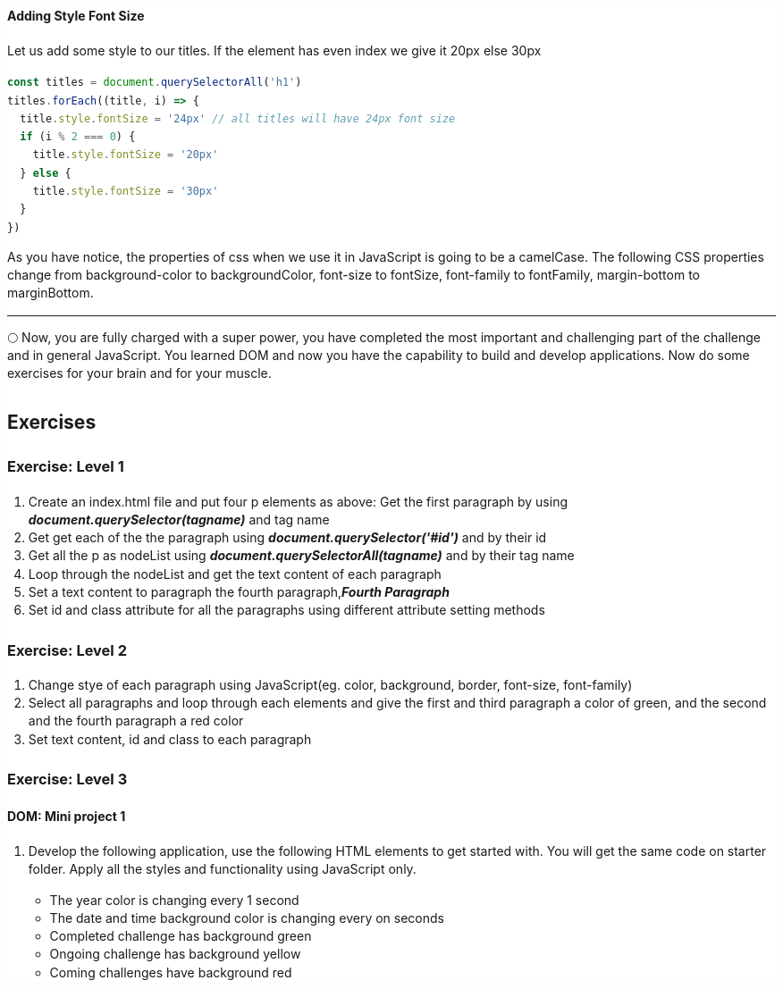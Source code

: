 #### Adding Style Font Size

Let us add some style to our titles. If the element has even index we give it 20px else 30px

```js
const titles = document.querySelectorAll('h1')
titles.forEach((title, i) => {
  title.style.fontSize = '24px' // all titles will have 24px font size
  if (i % 2 === 0) {
    title.style.fontSize = '20px'
  } else {
    title.style.fontSize = '30px'
  }
})
```

As you have notice, the properties of css when we use it in JavaScript is going to be a camelCase. The  following CSS properties change from background-color to backgroundColor, font-size to fontSize, font-family to fontFamily, margin-bottom to marginBottom.

---

🌕 Now,  you are fully charged with a super power, you have completed the most important and challenging part of the challenge and in general JavaScript. You learned DOM and now you have the capability to build and develop applications. Now do some exercises for your brain and for your muscle.

## Exercises

### Exercise: Level 1

1. Create an index.html file and put four p elements as above: Get the first paragraph by using **_document.querySelector(tagname)_** and tag name
2. Get get each of the the paragraph using **_document.querySelector('#id')_** and by their id
3. Get all the p as nodeList using **_document.querySelectorAll(tagname)_** and by their tag name
4. Loop through the nodeList and get the text content of each paragraph
5. Set a text content to paragraph the fourth paragraph,**_Fourth Paragraph_**
6. Set id and class attribute for all the paragraphs using different attribute setting methods

### Exercise: Level 2

1. Change stye of each paragraph using JavaScript(eg. color, background, border, font-size, font-family)
1. Select all paragraphs and loop through each elements and give the first and third paragraph a color of green, and the second and the fourth paragraph a red color
1. Set text content, id and class to each paragraph

### Exercise: Level 3

#### DOM: Mini project 1

1. Develop the following application, use the following HTML elements to get started with. You will get the same code on starter folder.  Apply all the styles and functionality using JavaScript only.

   - The year color is changing every 1 second
   - The date and time background color is changing every on seconds
   - Completed challenge has background green
   - Ongoing challenge has background yellow
   - Coming challenges have background red
